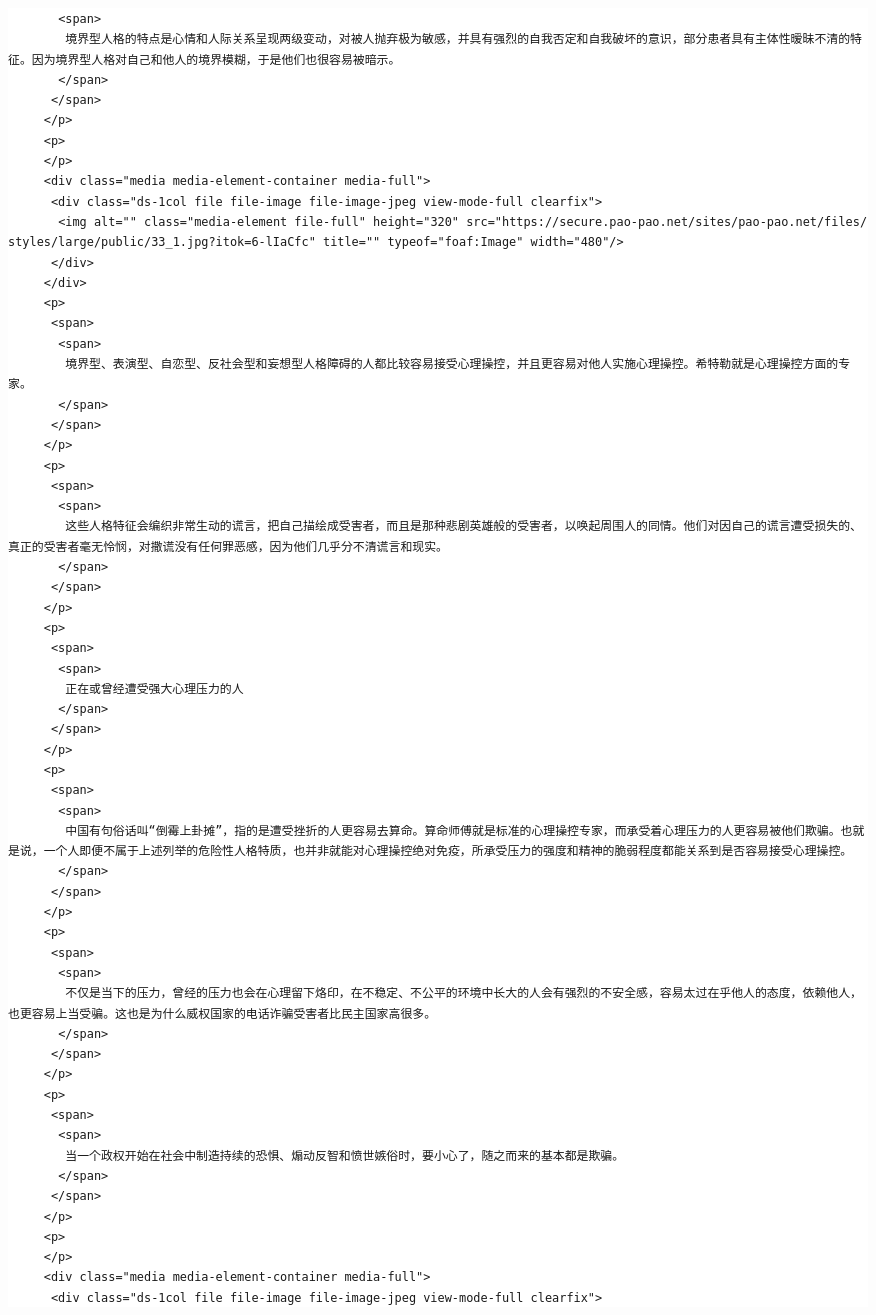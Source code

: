            <span>
            境界型人格的特点是心情和人际关系呈现两级变动，对被人抛弃极为敏感，并具有强烈的自我否定和自我破坏的意识，部分患者具有主体性暧昧不清的特征。因为境界型人格对自己和他人的境界模糊，于是他们也很容易被暗示。
           </span>
          </span>
         </p>
         <p>
         </p>
         <div class="media media-element-container media-full">
          <div class="ds-1col file file-image file-image-jpeg view-mode-full clearfix">
           <img alt="" class="media-element file-full" height="320" src="https://secure.pao-pao.net/sites/pao-pao.net/files/styles/large/public/33_1.jpg?itok=6-lIaCfc" title="" typeof="foaf:Image" width="480"/>
          </div>
         </div>
         <p>
          <span>
           <span>
            境界型、表演型、自恋型、反社会型和妄想型人格障碍的人都比较容易接受心理操控，并且更容易对他人实施心理操控。希特勒就是心理操控方面的专家。
           </span>
          </span>
         </p>
         <p>
          <span>
           <span>
            这些人格特征会编织非常生动的谎言，把自己描绘成受害者，而且是那种悲剧英雄般的受害者，以唤起周围人的同情。他们对因自己的谎言遭受损失的、真正的受害者毫无怜悯，对撒谎没有任何罪恶感，因为他们几乎分不清谎言和现实。
           </span>
          </span>
         </p>
         <p>
          <span>
           <span>
            正在或曾经遭受强大心理压力的人
           </span>
          </span>
         </p>
         <p>
          <span>
           <span>
            中国有句俗话叫“倒霉上卦摊”，指的是遭受挫折的人更容易去算命。算命师傅就是标准的心理操控专家，而承受着心理压力的人更容易被他们欺骗。也就是说，一个人即便不属于上述列举的危险性人格特质，也并非就能对心理操控绝对免疫，所承受压力的强度和精神的脆弱程度都能关系到是否容易接受心理操控。
           </span>
          </span>
         </p>
         <p>
          <span>
           <span>
            不仅是当下的压力，曾经的压力也会在心理留下烙印，在不稳定、不公平的环境中长大的人会有强烈的不安全感，容易太过在乎他人的态度，依赖他人，也更容易上当受骗。这也是为什么威权国家的电话诈骗受害者比民主国家高很多。
           </span>
          </span>
         </p>
         <p>
          <span>
           <span>
            当一个政权开始在社会中制造持续的恐惧、煽动反智和愤世嫉俗时，要小心了，随之而来的基本都是欺骗。
           </span>
          </span>
         </p>
         <p>
         </p>
         <div class="media media-element-container media-full">
          <div class="ds-1col file file-image file-image-jpeg view-mode-full clearfix">
